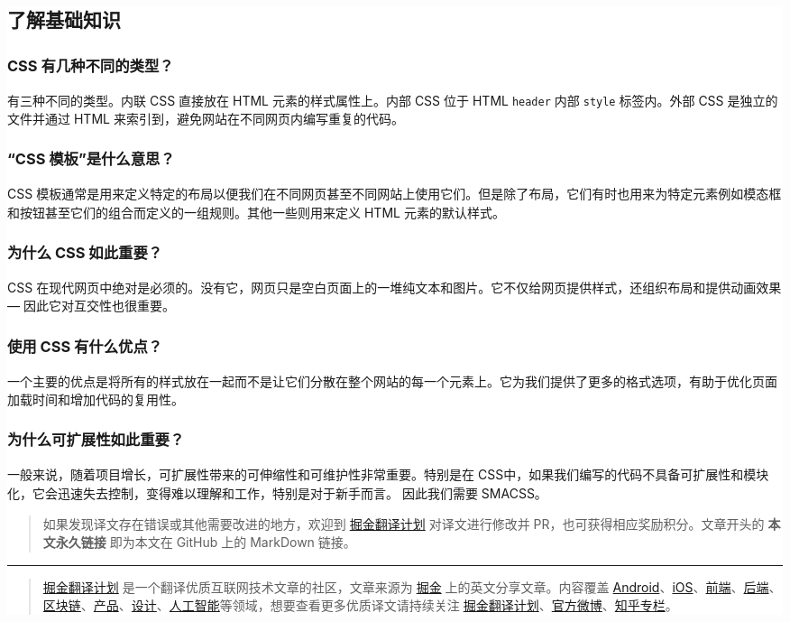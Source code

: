 ## 了解基础知识

### CSS 有几种不同的类型？

有三种不同的类型。内联 CSS 直接放在 HTML 元素的样式属性上。内部 CSS 位于 HTML `header` 内部 `style` 标签内。外部 CSS 是独立的文件并通过 HTML 来索引到，避免网站在不同网页内编写重复的代码。

### “CSS 模板”是什么意思？

CSS 模板通常是用来定义特定的布局以便我们在不同网页甚至不同网站上使用它们。但是除了布局，它们有时也用来为特定元素例如模态框和按钮甚至它们的组合而定义的一组规则。其他一些则用来定义 HTML 元素的默认样式。

### 为什么 CSS 如此重要？

CSS 在现代网页中绝对是必须的。没有它，网页只是空白页面上的一堆纯文本和图片。它不仅给网页提供样式，还组织布局和提供动画效果 — 因此它对互交性也很重要。

### 使用 CSS 有什么优点？

一个主要的优点是将所有的样式放在一起而不是让它们分散在整个网站的每一个元素上。它为我们提供了更多的格式选项，有助于优化页面加载时间和增加代码的复用性。

### 为什么可扩展性如此重要？

一般来说，随着项目增长，可扩展性带来的可伸缩性和可维护性非常重要。特别是在 CSS中，如果我们编写的代码不具备可扩展性和模块化，它会迅速失去控制，变得难以理解和工作，特别是对于新手而言。 因此我们需要 SMACSS。

> 如果发现译文存在错误或其他需要改进的地方，欢迎到 [掘金翻译计划](https://github.com/xitu/gold-miner) 对译文进行修改并 PR，也可获得相应奖励积分。文章开头的 **本文永久链接** 即为本文在 GitHub 上的 MarkDown 链接。


---

> [掘金翻译计划](https://github.com/xitu/gold-miner) 是一个翻译优质互联网技术文章的社区，文章来源为 [掘金](https://juejin.im) 上的英文分享文章。内容覆盖 [Android](https://github.com/xitu/gold-miner#android)、[iOS](https://github.com/xitu/gold-miner#ios)、[前端](https://github.com/xitu/gold-miner#前端)、[后端](https://github.com/xitu/gold-miner#后端)、[区块链](https://github.com/xitu/gold-miner#区块链)、[产品](https://github.com/xitu/gold-miner#产品)、[设计](https://github.com/xitu/gold-miner#设计)、[人工智能](https://github.com/xitu/gold-miner#人工智能)等领域，想要查看更多优质译文请持续关注 [掘金翻译计划](https://github.com/xitu/gold-miner)、[官方微博](http://weibo.com/juejinfanyi)、[知乎专栏](https://zhuanlan.zhihu.com/juejinfanyi)。
